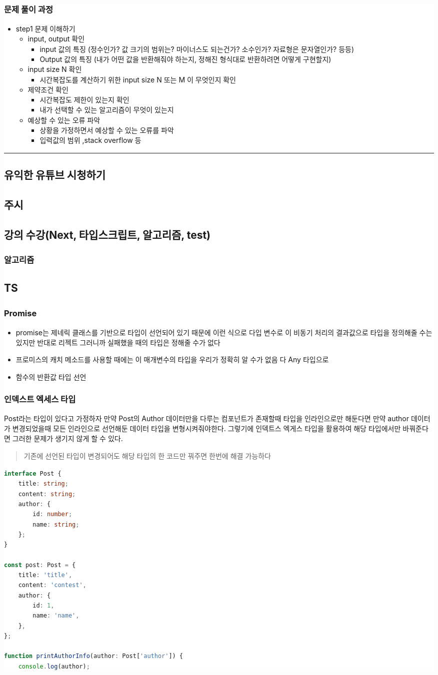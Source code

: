 ### 문제 풀이 과정

-   step1 문제 이해하기
    -   input, output 확인
        -   input 값의 특징 (정수인가? 값 크기의 범위는? 마이너스도 되는건가? 소수인가? 자료형은 문자열인가? 등등)
        -   Output 값의 특징 (내가 어떤 값을 반환해줘야 하는지, 정해진 형식대로 반환하려면 어떻게 구현할지)
    -   input size N 확인
        -   시간복잡도를 계산하기 위한 input size N 또는 M 이 무엇인지 확인
    -   제약조건 확인
        -   시간복잡도 제한이 있는지 확인
        -   내가 선택할 수 있는 알고리즘이 무엇이 있는지
    -   예상할 수 있는 오류 파악
        -   상황을 가정하면서 예상할 수 있는 오류를 파악
        -   입력값의 범위 ,stack overflow 등

---

## 유익한 유튜브 시청하기

## 주시

## 강의 수강(Next, 타입스크립트, 알고리즘, test)

### 알고리즘

## TS

### Promise

-   promise는 제네릭 클래스를 기반으로 타입이 선언되어 있기 때문에 이런 식으로 다입 변수로 이 비동기 처리의 결과값으로 타입을 정의해줄 수는 있지만 반대로 리젝트 그러니까 실패했을 때의 타입은 정해줄 수가 없다
-   프로미스의 캐치 메소드를 사용할 때에는 이 매개변수의 타입을 우리가 정확히 알 수가 없음 다 Any 타입으로

-   함수의 반환값 타입 선언

### 인덱스트 엑세스 타입

Post라는 타입이 있다고 가정하자 만약 Post의 Author 데이터만을 다루는 컴포넌트가 존재할때 타입을 인라인으로만 해둔다면 만약 author 데이터가 변경되었을때 모든 인라인으로 선언해둔 데이터 타입을 변형시켜줘야한다. 그렇기에 인덱트스 엑게스 타입을 활용하여 해당 타입에서만 바꿔준다면 그러한 문제가 생기지 않게 할 수 있다.

> 기존에 선언된 타입이 변경되어도 해당 타입의 한 코드만 꿔주면 한번에 해결 가능하다

```ts
interface Post {
    title: string;
    content: string;
    author: {
        id: number;
        name: string;
    };
}

const post: Post = {
    title: 'title',
    content: 'contest',
    author: {
        id: 1,
        name: 'name',
    },
};

function printAuthorInfo(author: Post['author']) {
    console.log(author);
```